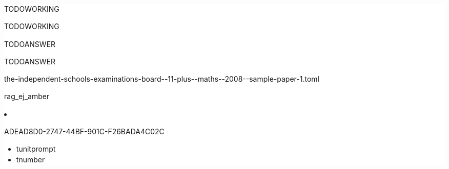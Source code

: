 </div>
<div class='workings'>
<div class='working'>

TODOWORKING

</div>
<div class='working'>

TODOWORKING

</div>
</div>
<div class='answers'>
<div class='answer'>

TODOANSWER

</div>
<div class='answer'>

TODOANSWER

</div>
</div>

</div>
</li>
</ul>
</div>
</li>
</ul>
<div class='papername'>
<p>the-independent-schools-examinations-board--11-plus--maths--2008--sample-paper-1.toml</p>
</div>
<div class='rag'>
<p>rag_ej_amber</p>
</div>
</div>
</li>
<li>
<div class='question_envelope rag_ej_pr question'>
<div class='uuid'>
<p>ADEAD8D0-2747-44BF-901C-F26BADA4C02C</p>
</div>
<div class='topics'>
<ul>
<li>
tunitprompt
</li>
<li>
tnumber
</li>
</ul>
</div>
<div class='question question'>
